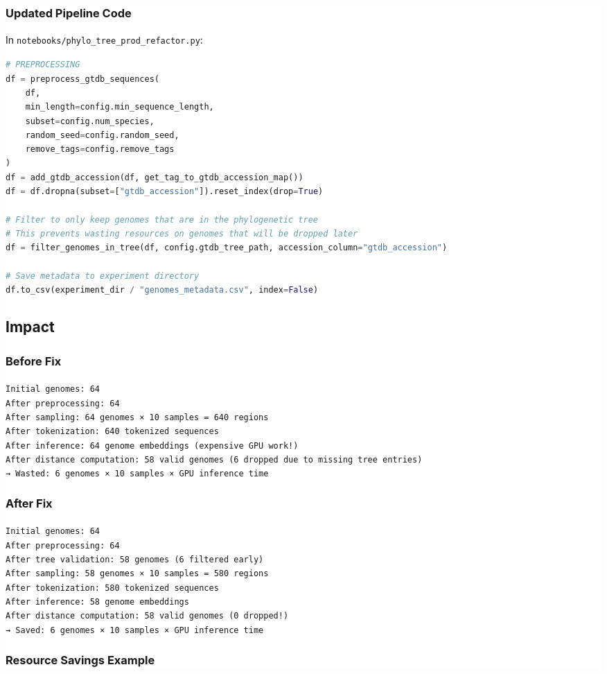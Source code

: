### Updated Pipeline Code

In `notebooks/phylo_tree_prod_refactor.py`:

```python
# PREPROCESSING
df = preprocess_gtdb_sequences(
    df, 
    min_length=config.min_sequence_length, 
    subset=config.num_species, 
    random_seed=config.random_seed,
    remove_tags=config.remove_tags
)
df = add_gtdb_accession(df, get_tag_to_gtdb_accession_map())
df = df.dropna(subset=["gtdb_accession"]).reset_index(drop=True)

# Filter to only keep genomes that are in the phylogenetic tree
# This prevents wasting resources on genomes that will be dropped later
df = filter_genomes_in_tree(df, config.gtdb_tree_path, accession_column="gtdb_accession")

# Save metadata to experiment directory
df.to_csv(experiment_dir / "genomes_metadata.csv", index=False)
```

## Impact

### Before Fix
```
Initial genomes: 64
After preprocessing: 64
After sampling: 64 genomes × 10 samples = 640 regions
After tokenization: 640 tokenized sequences
After inference: 64 genome embeddings (expensive GPU work!)
After distance computation: 58 valid genomes (6 dropped due to missing tree entries)
→ Wasted: 6 genomes × 10 samples × GPU inference time
```

### After Fix
```
Initial genomes: 64
After preprocessing: 64
After tree validation: 58 genomes (6 filtered early)
After sampling: 58 genomes × 10 samples = 580 regions
After tokenization: 580 tokenized sequences
After inference: 58 genome embeddings
After distance computation: 58 valid genomes (0 dropped!)
→ Saved: 6 genomes × 10 samples × GPU inference time
```

### Resource Savings Example
